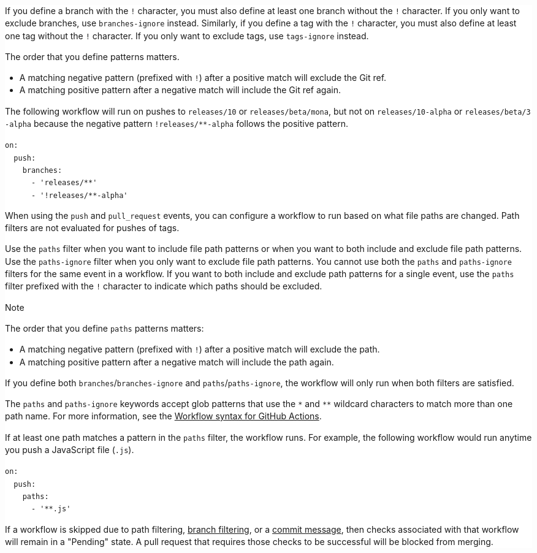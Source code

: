 If you define a branch with the `!` character, you must also define at least one branch without the `!` character. If you only want to exclude branches, use `branches-ignore` instead. Similarly, if you define a tag with the `!` character, you must also define at least one tag without the `!` character. If you only want to exclude tags, use `tags-ignore` instead.

The order that you define patterns matters.

* A matching negative pattern (prefixed with `!`) after a positive match will exclude the Git ref.
* A matching positive pattern after a negative match will include the Git ref again.

The following workflow will run on pushes to `releases/10` or `releases/beta/mona`, but not on `releases/10-alpha` or `releases/beta/3-alpha` because the negative pattern `!releases/**-alpha` follows the positive pattern.

```
on:
  push:
    branches:
      - 'releases/**'
      - '!releases/**-alpha'
```

When using the `push` and `pull_request` events, you can configure a workflow to run based on what file paths are changed. Path filters are not evaluated for pushes of tags.

Use the `paths` filter when you want to include file path patterns or when you want to both include and exclude file path patterns. Use the `paths-ignore` filter when you only want to exclude file path patterns. You cannot use both the `paths` and `paths-ignore` filters for the same event in a workflow. If you want to both include and exclude path patterns for a single event, use the `paths` filter prefixed with the `!` character to indicate which paths should be excluded.

Note

The order that you define `paths` patterns matters:

* A matching negative pattern (prefixed with `!`) after a positive match will exclude the path.
* A matching positive pattern after a negative match will include the path again.

If you define both `branches`/`branches-ignore` and `paths`/`paths-ignore`, the workflow will only run when both filters are satisfied.

The `paths` and `paths-ignore` keywords accept glob patterns that use the `*` and `**` wildcard characters to match more than one path name. For more information, see the [Workflow syntax for GitHub Actions](/en/actions/using-workflows/workflow-syntax-for-github-actions#filter-pattern-cheat-sheet).

If at least one path matches a pattern in the `paths` filter, the workflow runs. For example, the following workflow would run anytime you push a JavaScript file (`.js`).

```
on:
  push:
    paths:
      - '**.js'
```

If a workflow is skipped due to path filtering, [branch filtering](/en/actions/using-workflows/workflow-syntax-for-github-actions#onpull_requestpull_request_targetbranchesbranches-ignore), or a [commit message](/en/actions/managing-workflow-runs/skipping-workflow-runs), then checks associated with that workflow will remain in a "Pending" state. A pull request that requires those checks to be successful will be blocked from merging.
